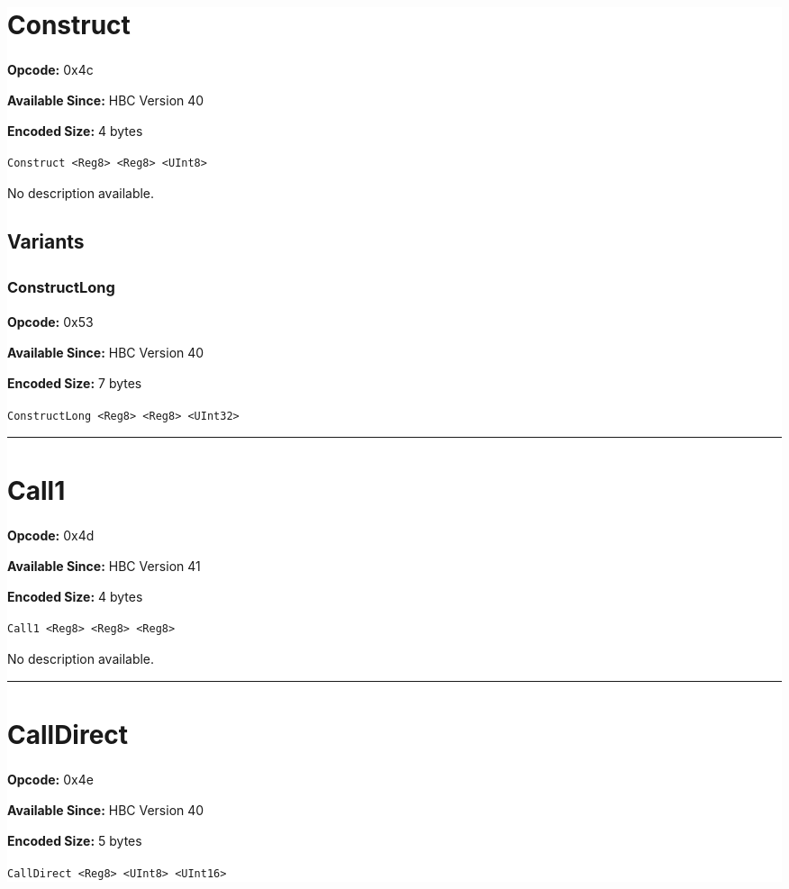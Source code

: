 # Construct

__Opcode:__ 0x4c

__Available Since:__ HBC Version 40

__Encoded Size:__ 4 bytes

```
Construct <Reg8> <Reg8> <UInt8>
```

No description available.

## Variants

### ConstructLong

__Opcode:__ 0x53

__Available Since:__ HBC Version 40

__Encoded Size:__ 7 bytes

```
ConstructLong <Reg8> <Reg8> <UInt32>
```

---

# Call1

__Opcode:__ 0x4d

__Available Since:__ HBC Version 41

__Encoded Size:__ 4 bytes

```
Call1 <Reg8> <Reg8> <Reg8>
```

No description available.

---

# CallDirect

__Opcode:__ 0x4e

__Available Since:__ HBC Version 40

__Encoded Size:__ 5 bytes

```
CallDirect <Reg8> <UInt8> <UInt16>
```
